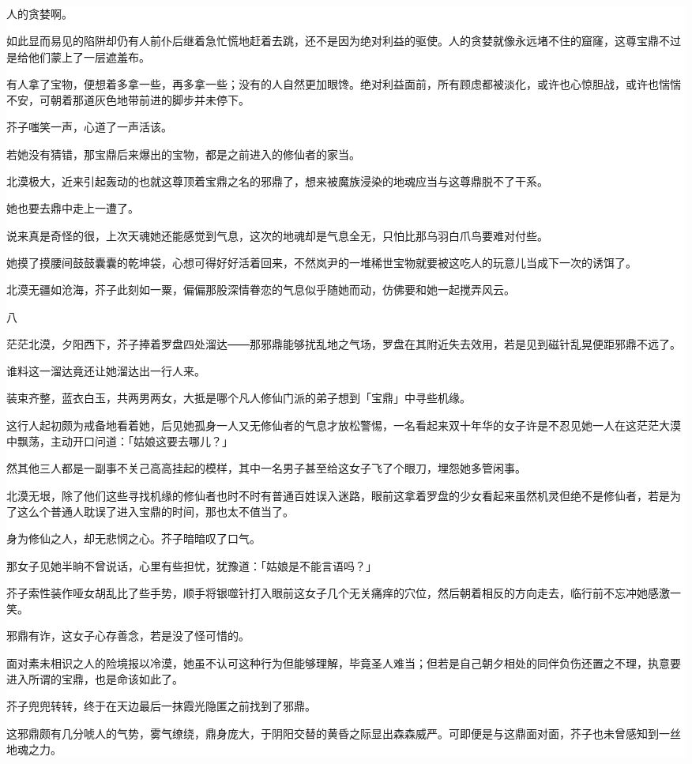 
人的贪婪啊。


如此显而易见的陷阱却仍有人前仆后继着急忙慌地赶着去跳，还不是因为绝对利益的驱使。人的贪婪就像永远堵不住的窟窿，这尊宝鼎不过是给他们蒙上了一层遮羞布。


有人拿了宝物，便想着多拿一些，再多拿一些；没有的人自然更加眼馋。绝对利益面前，所有顾虑都被淡化，或许也心惊胆战，或许也惴惴不安，可朝着那道灰色地带前进的脚步并未停下。


芥子嗤笑一声，心道了一声活该。


若她没有猜错，那宝鼎后来爆出的宝物，都是之前进入的修仙者的家当。


北漠极大，近来引起轰动的也就这尊顶着宝鼎之名的邪鼎了，想来被魔族浸染的地魂应当与这尊鼎脱不了干系。


她也要去鼎中走上一遭了。


说来真是奇怪的很，上次天魂她还能感觉到气息，这次的地魂却是气息全无，只怕比那乌羽白爪鸟要难对付些。


她摸了摸腰间鼓鼓囊囊的乾坤袋，心想可得好好活着回来，不然岚尹的一堆稀世宝物就要被这吃人的玩意儿当成下一次的诱饵了。


北漠无疆如沧海，芥子此刻如一粟，偏偏那股深情眷恋的气息似乎随她而动，仿佛要和她一起搅弄风云。


八


茫茫北漠，夕阳西下，芥子捧着罗盘四处溜达——那邪鼎能够扰乱地之气场，罗盘在其附近失去效用，若是见到磁针乱晃便距邪鼎不远了。


谁料这一溜达竟还让她溜达出一行人来。


装束齐整，蓝衣白玉，共两男两女，大抵是哪个凡人修仙门派的弟子想到「宝鼎」中寻些机缘。


这行人起初颇为戒备地看着她，后见她孤身一人又无修仙者的气息才放松警惕，一名看起来双十年华的女子许是不忍见她一人在这茫茫大漠中飘荡，主动开口问道：「姑娘这要去哪儿？」


然其他三人都是一副事不关己高高挂起的模样，其中一名男子甚至给这女子飞了个眼刀，埋怨她多管闲事。


北漠无垠，除了他们这些寻找机缘的修仙者也时不时有普通百姓误入迷路，眼前这拿着罗盘的少女看起来虽然机灵但绝不是修仙者，若是为了这么个普通人耽误了进入宝鼎的时间，那也太不值当了。


身为修仙之人，却无悲悯之心。芥子暗暗叹了口气。


那女子见她半晌不曾说话，心里有些担忧，犹豫道：「姑娘是不能言语吗？」


芥子索性装作哑女胡乱比了些手势，顺手将银噬针打入眼前这女子几个无关痛痒的穴位，然后朝着相反的方向走去，临行前不忘冲她感激一笑。


邪鼎有诈，这女子心存善念，若是没了怪可惜的。


面对素未相识之人的险境报以冷漠，她虽不认可这种行为但能够理解，毕竟圣人难当；但若是自己朝夕相处的同伴负伤还置之不理，执意要进入所谓的宝鼎，也是命该如此了。


芥子兜兜转转，终于在天边最后一抹霞光隐匿之前找到了邪鼎。


这邪鼎颇有几分唬人的气势，雾气缭绕，鼎身庞大，于阴阳交替的黄昏之际显出森森威严。可即便是与这鼎面对面，芥子也未曾感知到一丝地魂之力。

